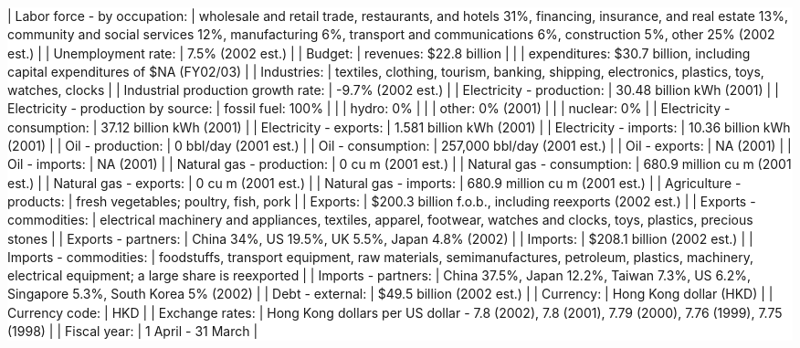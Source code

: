 | Labor force - by occupation: | wholesale and retail trade, restaurants, and hotels 31%, financing, insurance, and real estate 13%, community and social services 12%, manufacturing 6%, transport and communications 6%, construction 5%, other 25% (2002 est.) |
| Unemployment rate: | 7.5% (2002 est.) |
| Budget: | revenues: $22.8 billion |
| | expenditures: $30.7 billion, including capital expenditures of $NA (FY02/03) |
| Industries: | textiles, clothing, tourism, banking, shipping, electronics, plastics, toys, watches, clocks |
| Industrial production growth rate: | -9.7% (2002 est.) |
| Electricity - production: | 30.48 billion kWh (2001) |
| Electricity - production by source: | fossil fuel: 100% |
| | hydro: 0% |
| | other: 0% (2001) |
| | nuclear: 0% |
| Electricity - consumption: | 37.12 billion kWh (2001) |
| Electricity - exports: | 1.581 billion kWh (2001) |
| Electricity - imports: | 10.36 billion kWh (2001) |
| Oil - production: | 0 bbl/day (2001 est.) |
| Oil - consumption: | 257,000 bbl/day (2001 est.) |
| Oil - exports: | NA (2001) |
| Oil - imports: | NA (2001) |
| Natural gas - production: | 0 cu m (2001 est.) |
| Natural gas - consumption: | 680.9 million cu m (2001 est.) |
| Natural gas - exports: | 0 cu m (2001 est.) |
| Natural gas - imports: | 680.9 million cu m (2001 est.) |
| Agriculture - products: | fresh vegetables; poultry, fish, pork |
| Exports: | $200.3 billion f.o.b., including reexports (2002 est.) |
| Exports - commodities: | electrical machinery and appliances, textiles, apparel, footwear, watches and clocks, toys, plastics, precious stones |
| Exports - partners: | China 34%, US 19.5%, UK 5.5%, Japan 4.8% (2002) |
| Imports: | $208.1 billion (2002 est.) |
| Imports - commodities: | foodstuffs, transport equipment, raw materials, semimanufactures, petroleum, plastics, machinery, electrical equipment; a large share is reexported |
| Imports - partners: | China 37.5%, Japan 12.2%, Taiwan 7.3%, US 6.2%, Singapore 5.3%, South Korea 5% (2002) |
| Debt - external: | $49.5 billion (2002 est.) |
| Currency: | Hong Kong dollar (HKD) |
| Currency code: | HKD |
| Exchange rates: | Hong Kong dollars per US dollar - 7.8 (2002), 7.8 (2001), 7.79 (2000), 7.76 (1999), 7.75 (1998) |
| Fiscal year: | 1 April - 31 March |
